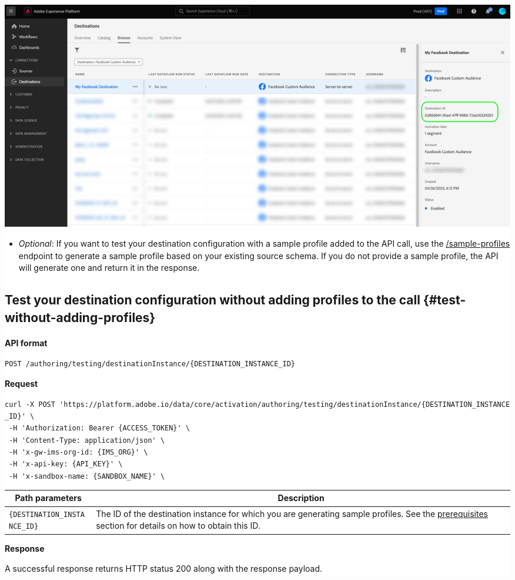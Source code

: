    ![UI image showing how to get destination instance ID from the URL.](../../assets/testing-api/get-destination-instance-id.png)
* *Optional*: If you want to test your destination configuration with a sample profile added to the API call, use the [/sample-profiles](file-based-sample-profile-generation-api.md) endpoint to generate a sample profile based on your existing source schema. If you do not provide a sample profile, the API will generate one and return it in the response.

## Test your destination configuration without adding profiles to the call {#test-without-adding-profiles}

**API format**

```http
POST /authoring/testing/destinationInstance/{DESTINATION_INSTANCE_ID}
```

**Request**

```shell
curl -X POST 'https://platform.adobe.io/data/core/activation/authoring/testing/destinationInstance/{DESTINATION_INSTANCE_ID}' \
 -H 'Authorization: Bearer {ACCESS_TOKEN}' \
 -H 'Content-Type: application/json' \
 -H 'x-gw-ims-org-id: {IMS_ORG}' \
 -H 'x-api-key: {API_KEY}' \
 -H 'x-sandbox-name: {SANDBOX_NAME}' \
```

| Path parameters | Description |
| -------- | ----------- |
| `{DESTINATION_INSTANCE_ID}` | The ID of the destination instance for which you are generating sample profiles. See the [prerequisites](#prerequisites) section for details on how to obtain this ID. |

**Response**

A successful response returns HTTP status 200 along with the response payload.
